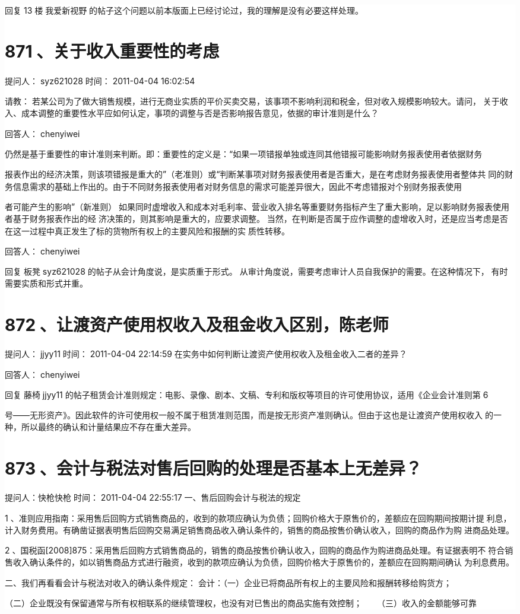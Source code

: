 回复 13 楼 我爱新视野 的帖子这个问题以前本版面上已经讨论过，我的理解是没有必要这样处理。

# 871 、关于收入重要性的考虑

提问人： syz621028 时间： 2011-04-04 16:02:54

请教： 若某公司为了做大销售规模，进行无商业实质的平价买卖交易，该事项不影响利润和税金，但对收入规模影响较大。请问，
关于收入、成本调整的重要性水平应如何认定，事项的调整与否是否影响报告意见，依据的审计准则是什么？

回答人： chenyiwei

仍然是基于重要性的审计准则来判断。即：重要性的定义是：“如果一项错报单独或连同其他错报可能影响财务报表使用者依据财务

报表作出的经济决策，则该项错报是重大的”（老准则）或“判断某事项对财务报表使用者是否重大，是在考虑财务报表使用者整体共
同的财务信息需求的基础上作出的。由于不同财务报表使用者对财务信息的需求可能差异很大，因此不考虑错报对个别财务报表使用


者可能产生的影响”（新准则）
如果同时虚增收入和成本对毛利率、营业收入排名等重要财务指标产生了重大影响，足以影响财务报表使用者基于财务报表作出的经
济决策的，则其影响是重大的，应要求调整。
当然，在判断是否属于应作调整的虚增收入时，还是应当考虑是否在这一过程中真正发生了标的货物所有权上的主要风险和报酬的实
质性转移。

回答人： chenyiwei

回复 板凳 syz621028 的帖子从会计角度说，是实质重于形式。 从审计角度说，需要考虑审计人员自我保护的需要。在这种情况下，
有时需要实质和形式并重。

# 872 、让渡资产使用权收入及租金收入区别，陈老师

提问人： jjyy11 时间： 2011-04-04 22:14:59
在实务中如何判断让渡资产使用权收入及租金收入二者的差异？

回答人： chenyiwei

回复 藤椅 jjyy11 的帖子租赁会计准则规定：电影、录像、剧本、文稿、专利和版权等项目的许可使用协议，适用《企业会计准则第 6

号——无形资产》。因此软件的许可使用权一般不属于租赁准则范围，而是按无形资产准则确认。但由于这也是让渡资产使用权收入
的一种，所以最终的确认和计量结果应不存在重大差异。

# 873 、会计与税法对售后回购的处理是否基本上无差异？

提问人：快枪快枪 时间： 2011-04-04 22:55:17
一、售后回购会计与税法的规定

1 、准则应用指南：采用售后回购方式销售商品的，收到的款项应确认为负债；回购价格大于原售价的，差额应在回购期间按期计提
利息，计入财务费用。有确凿证据表明售后回购交易满足销售商品收入确认条件的，销售的商品按售价确认收入，回购的商品作为购
进商品处理。

2 、国税函[2008]875：采用售后回购方式销售商品的，销售的商品按售价确认收入，回购的商品作为购进商品处理。有证据表明不
符合销售收入确认条件的，如以销售商品方式进行融资，收到的款项应确认为负债，回购价格大于原售价的，差额应在回购期间确认
为利息费用。

二、我们再看看会计与税法对收入的确认条件规定： 会计：（一）企业已将商品所有权上的主要风险和报酬转移给购货方；

（二）企业既没有保留通常与所有权相联系的继续管理权，也没有对已售出的商品实施有效控制； 　　（三）收入的金额能够可靠
